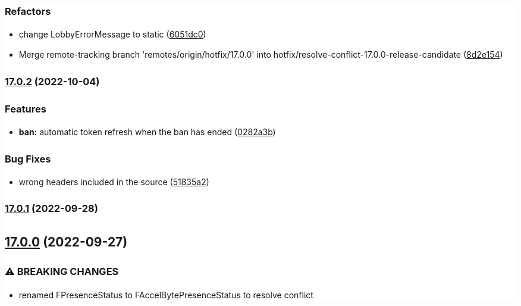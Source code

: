 
### Refactors

* change LobbyErrorMessage to static ([6051dc0](https://bitbucket.org/accelbyte/justice-unreal-sdk-plugin/commits/6051dc0903f2253307b6d2b7b126fce7e46fe4e2))


* Merge remote-tracking branch 'remotes/origin/hotfix/17.0.0' into hotfix/resolve-conflict-17.0.0-release-candidate ([8d2e154](https://bitbucket.org/accelbyte/justice-unreal-sdk-plugin/commits/8d2e154c778c4aebf0ea2ffd66a823cb1af006b0))

### [17.0.2](https://bitbucket.org/accelbyte/justice-unreal-sdk-plugin/branches/compare/17.0.2%0D17.0.1) (2022-10-04)


### Features

* **ban:** automatic token refresh when the ban has ended ([0282a3b](https://bitbucket.org/accelbyte/justice-unreal-sdk-plugin/commits/0282a3bfc90e8410c979bdc8a7c49bcdbf209c2c))


### Bug Fixes

* wrong headers included in the source ([51835a2](https://bitbucket.org/accelbyte/justice-unreal-sdk-plugin/commits/51835a20507267d11c5f33f0ba58b876444ee21b))

### [17.0.1](https://bitbucket.org/accelbyte/justice-unreal-sdk-plugin/branches/compare/17.0.1%0D17.0.0) (2022-09-28)

## [17.0.0](https://bitbucket.org/accelbyte/justice-unreal-sdk-plugin/branches/compare/17.0.0%0D16.2.1) (2022-09-27)


### ⚠ BREAKING CHANGES

* renamed FPresenceStatus to FAccelBytePresenceStatus to resolve conflict
